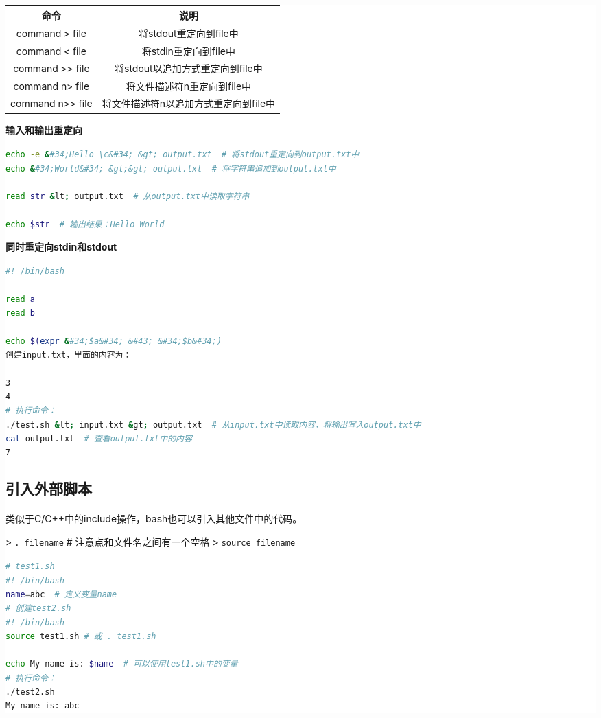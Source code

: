 |       命令       |                 说明                  |
| :--------------: | :-----------------------------------: |
|  command &gt; file  |        将stdout重定向到file中         |
|  command &lt; file  |         将stdin重定向到file中         |
| command &gt;&gt; file  |   将stdout以追加方式重定向到file中    |
| command n&gt; file  |      将文件描述符n重定向到file中      |
| command n&gt;&gt; file | 将文件描述符n以追加方式重定向到file中 |

**输入和输出重定向**

```bash
echo -e &#34;Hello \c&#34; &gt; output.txt  # 将stdout重定向到output.txt中
echo &#34;World&#34; &gt;&gt; output.txt  # 将字符串追加到output.txt中

read str &lt; output.txt  # 从output.txt中读取字符串

echo $str  # 输出结果：Hello World
```

**同时重定向stdin和stdout**

```bash
#! /bin/bash

read a
read b

echo $(expr &#34;$a&#34; &#43; &#34;$b&#34;)
创建input.txt，里面的内容为：

3
4
# 执行命令：
./test.sh &lt; input.txt &gt; output.txt  # 从input.txt中读取内容，将输出写入output.txt中
cat output.txt  # 查看output.txt中的内容
7
```

##  引入外部脚本

类似于C/C&#43;&#43;中的include操作，bash也可以引入其他文件中的代码。

&gt; `. filename`  # 注意点和文件名之间有一个空格
&gt; `source filename`

```bash
# test1.sh
#! /bin/bash
name=abc  # 定义变量name
# 创建test2.sh
#! /bin/bash
source test1.sh # 或 . test1.sh

echo My name is: $name  # 可以使用test1.sh中的变量
# 执行命令：
./test2.sh 
My name is: abc
```
